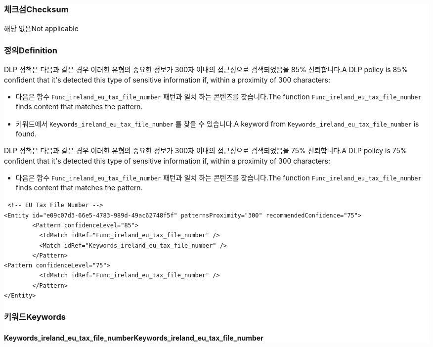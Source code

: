 ### <a name="checksum"></a><span data-ttu-id="7a19c-470">체크섬</span><span class="sxs-lookup"><span data-stu-id="7a19c-470">Checksum</span></span>

<span data-ttu-id="7a19c-471">해당 없음</span><span class="sxs-lookup"><span data-stu-id="7a19c-471">Not applicable</span></span>
  
### <a name="definition"></a><span data-ttu-id="7a19c-472">정의</span><span class="sxs-lookup"><span data-stu-id="7a19c-472">Definition</span></span>

<span data-ttu-id="7a19c-473">DLP 정책은 다음과 같은 경우 이러한 유형의 중요한 정보가 300자 이내의 접근성으로 검색되었음을 85% 신뢰합니다.</span><span class="sxs-lookup"><span data-stu-id="7a19c-473">A DLP policy is 85% confident that it's detected this type of sensitive information if, within a proximity of 300 characters:</span></span>
  
- <span data-ttu-id="7a19c-474">다음은 함수 `Func_ireland_eu_tax_file_number` 패턴과 일치 하는 콘텐츠를 찾습니다.</span><span class="sxs-lookup"><span data-stu-id="7a19c-474">The function  `Func_ireland_eu_tax_file_number` finds content that matches the pattern.</span></span> 
    
- <span data-ttu-id="7a19c-475">키워드에서 `Keywords_ireland_eu_tax_file_number` 를 찾을 수 있습니다.</span><span class="sxs-lookup"><span data-stu-id="7a19c-475">A keyword from  `Keywords_ireland_eu_tax_file_number` is found.</span></span> 
    
<span data-ttu-id="7a19c-476">DLP 정책은 다음과 같은 경우 이러한 유형의 중요한 정보가 300자 이내의 접근성으로 검색되었음을 75% 신뢰합니다.</span><span class="sxs-lookup"><span data-stu-id="7a19c-476">A DLP policy is 75% confident that it's detected this type of sensitive information if, within a proximity of 300 characters:</span></span>
  
- <span data-ttu-id="7a19c-477">다음은 함수 `Func_ireland_eu_tax_file_number` 패턴과 일치 하는 콘텐츠를 찾습니다.</span><span class="sxs-lookup"><span data-stu-id="7a19c-477">The function  `Func_ireland_eu_tax_file_number` finds content that matches the pattern.</span></span> 
    
```
 <!-- EU Tax File Number -->
<Entity id="e09c07d3-66e5-4783-989d-49ac62748f5f" patternsProximity="300" recommendedConfidence="75">
        <Pattern confidenceLevel="85">
          <IdMatch idRef="Func_ireland_eu_tax_file_number" />
          <Match idRef="Keywords_ireland_eu_tax_file_number" />
        </Pattern>
<Pattern confidenceLevel="75">
          <IdMatch idRef="Func_ireland_eu_tax_file_number" />
        </Pattern>
</Entity>
```

### <a name="keywords"></a><span data-ttu-id="7a19c-478">키워드</span><span class="sxs-lookup"><span data-stu-id="7a19c-478">Keywords</span></span>

#### <a name="keywordsirelandeutaxfilenumber"></a><span data-ttu-id="7a19c-479">Keywords_ireland_eu_tax_file_number</span><span class="sxs-lookup"><span data-stu-id="7a19c-479">Keywords_ireland_eu_tax_file_number</span></span>
